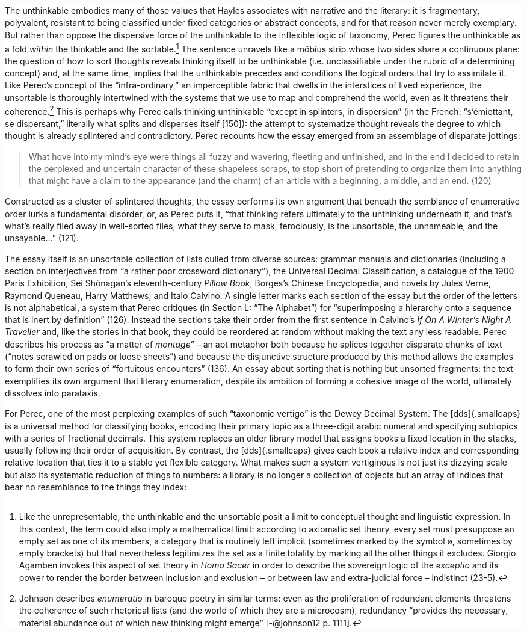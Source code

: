 The unthinkable embodies many of those values that Hayles associates with narrative and the literary: it is fragmentary, polyvalent, resistant to being classified under fixed categories or abstract concepts, and for that reason never merely exemplary. But rather than oppose the dispersive force of the unthinkable to the inflexible logic of taxonomy, Perec figures the unthinkable as a fold *within* the thinkable and the sortable.[^2] The sentence unravels like a möbius strip whose two sides share a continuous plane: the question of how to sort thoughts reveals thinking itself to be unthinkable (i.e. unclassifiable under the rubric of a determining concept) and, at the same time, implies that the unthinkable precedes and conditions the logical orders that try to assimilate it. Like Perec’s concept of the “infra-ordinary,” an imperceptible fabric that dwells in the interstices of lived experience, the unsortable is thoroughly intertwined with the systems that we use to map and comprehend the world, even as it threatens their coherence.[^3] This is perhaps why Perec calls thinking unthinkable “except in splinters, in dispersion” (in the French: “s’émiettant, se dispersant,” literally what splits and disperses itself [150]): the attempt to systematize thought reveals the degree to which thought is already splintered and contradictory. Perec recounts how the essay emerged from an assemblage of disparate jottings:

> What hove into my mind’s eye were things all fuzzy and wavering, fleeting and unfinished, and in the end I decided to retain the perplexed and uncertain character of these shapeless scraps, to stop short of pretending to organize them into anything that might have a claim to the appearance (and the charm) of an article with a beginning, a middle, and an end. (120)

Constructed as a cluster of splintered thoughts, the essay performs its own argument that beneath the semblance of enumerative order lurks a fundamental disorder, or, as Perec puts it, “that thinking refers ultimately to the unthinking underneath it, and that’s what’s really filed away in well-sorted files, what they serve to mask, ferociously, is the unsortable, the unnameable, and the unsayable...” (121).


The essay itself is an unsortable collection of lists culled from diverse sources: grammar manuals and dictionaries (including a section on interjectives from “a rather poor crossword dictionary”), the Universal Decimal Classification, a catalogue of the 1900 Paris Exhibition, Sei Shônagan’s eleventh-century *Pillow Book*, Borges’s Chinese Encyclopedia, and novels by Jules Verne, Raymond Queneau, Harry Matthews, and Italo Calvino. A single letter marks each section of the essay but the order of the letters is not alphabetical, a system that Perec critiques (in Section L: “The Alphabet”) for “superimposing a hierarchy onto a sequence that is inert by definition” (126). Instead the sections take their order from the first sentence in Calvino’s *If On A Winter’s Night A Traveller* and, like the stories in that book, they could be reordered at random without making the text any less readable. Perec describes his process as “a matter of *montage*” – an apt metaphor both because he splices together disparate chunks of text (“notes scrawled on pads or loose sheets”) and because the disjunctive structure produced by this method allows the examples to form their own series of “fortuitous encounters” (136). An essay about sorting that is nothing but unsorted fragments: the text exemplifies its own argument that literary enumeration, despite its ambition of forming a cohesive image of the world, ultimately dissolves into parataxis.

For Perec, one of the most perplexing examples of such “taxonomic vertigo” is the Dewey Decimal System. The [dds]{.smallcaps} is a universal method for classifying books, encoding their primary topic as a three-digit arabic numeral and specifying subtopics with a series of fractional decimals. This system replaces an older library model that assigns books a fixed location in the stacks, usually following their order of acquisition. By contrast, the [dds]{.smallcaps} gives each book a relative index and corresponding relative location that ties it to a stable yet flexible category. What makes such a system vertiginous is not just its dizzying scale but also its systematic reduction of things to numbers: a library is no longer a collection of objects but an array of indices that bear no resemblance to the things they index:


[^johnson-asyndeton]: Johnson argues that asyndeton plays a significant role in Renaissance enumeration, citing an extreme example from Quirinus Kuhlmann’s 1671 *Libes-Küße*, “a sonnet in which enumerating parataxis becomes pure asyndeton, as it consists principally of a succession of nouns or adjectives with barely any conjunctions or grammatical complications” (1133). Johnson goes on to argue that this asyndetic structure allows the parts of the sonnet to be read or recombined in almost any order, forming “an inexhaustible combinatory machine” (1133) or “poetic machine” (1135). Although he does not mention Raymond Queneau at this point, whose *Cent mille milliards de poèmes* is just such a machine for generating sonnets by recombining a set of interchangeable lines, Johnson mentions the “experiments of the [OULIPO]{.smallcaps}” as one of the many “verse and prose forms that enumerate conjunctively, disjunctively, paratactically, hypotactically, mechanically, or haphazardly” – and, in a footnote, gestures towards a connection between Italo Calvino’s fascination with combinatorics and the *ars combinatoria* of Rámon Llull (1105).
[^james-etc]: By acknowledging that an et cetera can appear in the middle of a list, Perec also suggests that every list is inherently tentative, marked, as James observes, by an invisible et cetera:
[^sundry]: Sturrock uses *miscellaneous* in his translation of *Species of Spaces*, but *sundry* in a later translation published in *Granta* magazine (92).
[^1]:	The Swift Standard Library defines *enumerated()* as a function that “[r]eturns a sequence of pairs (n, x), where n represents a consecutive integer starting at zero, and x represents an element of the sequence” [@swift-enumeration-function]. Enumerating the first line of Perec’s “Inventory” would produce the following array: [(1, “Nine beef consommés”), (2, “one iced cucumber soup”), (3, “one mussel soup”)]. In an unrelated sense, Swift also defines enumeration as “a common type for a group of related values” [@swift-enumeration-type].
[^2]:	Like the unrepresentable, the unthinkable and the unsortable posit a limit to conceptual thought and linguistic expression. In this context, the term could also imply a mathematical limit: according to axiomatic set theory, every set must presuppose an empty set as one of its members, a category that is routinely left implicit (sometimes marked by the symbol ø, sometimes by empty brackets) but that nevertheless legitimizes the set as a finite totality by marking all the other things it excludes. Giorgio Agamben invokes this aspect of set theory in *Homo Sacer* in order to describe the sovereign logic of the *exceptio* and its power to render the border between inclusion and exclusion – or between law and extra-judicial force – indistinct (23-5).
[^3]:	Johnson describes *enumeratio* in baroque poetry in similar terms: even as the proliferation of redundant elements threatens the coherence of such rhetorical lists (and the world of which they are a microcosm), redundancy “provides the necessary, material abundance out of which new thinking might emerge” [-@johnson12 p. 1111].
[^4]:	We might compare this anomaly to the one that Foucault discovers in Borges’s original list – the category of animals “included in the present classification,” a species that includes its own genus and so forms an infinitely recursive loop:
[^5]:	For Barthes, the *jouissance* of gastronomy is inseparable from the pleasure of the text. Prefacing a new edition of Brillat-Savarin, a writer who “desires the word as he desires truffles, a tuna omelette, a fish stew,” Barthes describes the language of gastronomy as “a twofold delight”: “greedy [*gourmand*] for the words it wields and for the dishes to which it refers” [-@barthes89, 261]. No less greedy, Perec’s inventory enjoys a palate that is as delectably polyglot as any modernist poem: besides French, there are words from English (*apple pie*, *haddock*, *Jack Daniel*), Italian (*figatelli*, *mozarella*), Spanish (*chivas*, *porto*), Russian (*vatrouchka*, *slivowitz*, and of course *vodka*), Turkish (*tarama*, *yaourt*), and Arabic (*moulakhia*: curiously enough, the only italicized foreign word in the whole text). Not to mention his inclusion – on the cheese platter, wedged between *boursin* and *bree* – of “two Brillat-Savarins.”
[^6]:	Perec himself describes enumeration as a way to stave off forgetting, most of all the forgetting of oneself:
[^7]:	The tentative differs from the logic of exhaustion, which seeks to turn description into a scripted procedure that always produces the same irrefragable sum. Perec’s oeuvre is full of characters who undertake exhaustive projects that never amount to more than provisional attempts. Perhaps the most famous is Bartlebooth, aptly named after Melville’s scrivener, who spends decades of his life painting watercolors of fifty seaside ports and making them into jigsaw puzzles – only, in the end, to have them chemically erased. (*Life A User’s Manual* famously ends with Bartlebooth’s corpse slumped over a nearly finished puzzle, complete but for a single x-shaped hole, and clutches in his dead fingers the final piece which the spiteful puzzle-maker Winckler has carved into the shape of a [w]{.smallcaps}.) Like puzzle-making, the art of enumeration tarries with the tentative and the incomplete. It is a self-defeating attempt at systematic description, a form that cannot abide tentativeness and yet cannot function without it.
[^8]:	McCarty coins this phrase to describe the “complete explicitness and absolute consistency” required by digital models[-@mccarty04].
[^perec-food-scholarship]: On the theme of food in Perec’s work as a whole, see @jullien-cuisine. The only English-language article on the topic focuses solely on *W ou un memoire d’enfance*, making the surprising claim that “when we consider food as food in [Perec’s] work, there is very little to sink our teeth into” [@wadhera-manger 327] – reading this absence psycho-biographically, as yet another allusion to the death of his parents. Perecquian cuisine is indeed marked by absence (such as the anonymous wines elided by the phrase “*n* vin divers” [“Inventory” 106]), but, as with all of his texts, this clinamen takes some elbow grease to discover: absence, in Perec, is never as blatant as a hunger strike or a missed meal.
[^perec-life-lists]: James compares the use of enumeration in *Life A User’s Manual* to its abiding concern with the “chaotic multiplicity of the world” [-@james-chance 214]. One of the most capacious lists in the novel, that of all the objects which tenants over the years have left on the stairs, exemplifies her larger argument that behind the exhaustive order of the Perecquian inventory lurks an irrepressible contingency:
[^johnson-hyperbolic]: As an example of a hyperbolic list that collapses “the distinction between numerical and non-numerical enumeration,” Johnson cites John Donne’s “The Computation”: